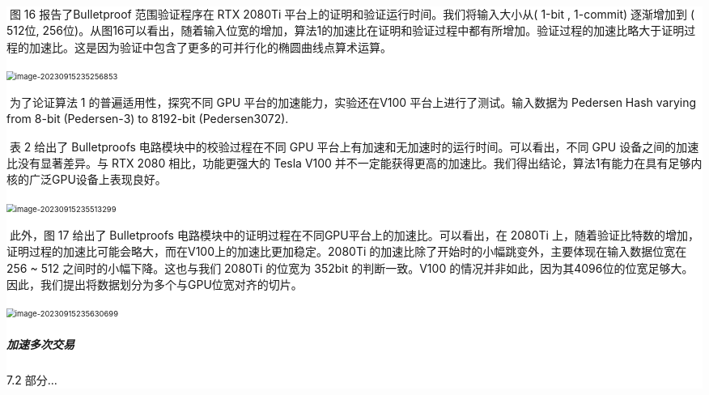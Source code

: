 ​		图 16 报告了Bulletproof 范围验证程序在 RTX 2080Ti 平台上的证明和验证运行时间。我们将输入大小从( 1-bit , 1-commit) 逐渐增加到 ( 512位, 256位)。从图16可以看出，随着输入位宽的增加，算法1的加速比在证明和验证过程中都有所增加。验证过程的加速比略大于证明过程的加速比。这是因为验证中包含了更多的可并行化的椭圆曲线点算术运算。

<img src="C:\Users\lijiayong\AppData\Roaming\Typora\typora-user-images\image-20230915235256853.png" alt="image-20230915235256853" style="zoom:67%;" />

​		为了论证算法 1 的普遍适用性，探究不同 GPU 平台的加速能力，实验还在V100 平台上进行了测试。输入数据为 Pedersen Hash varying from 8-bit (Pedersen-3) to 8192-bit (Pedersen3072).

​		表 2 给出了 Bulletproofs 电路模块中的校验过程在不同 GPU 平台上有加速和无加速时的运行时间。可以看出，不同 GPU 设备之间的加速比没有显著差异。与 RTX 2080 相比，功能更强大的 Tesla V100 并不一定能获得更高的加速比。我们得出结论，算法1有能力在具有足够内核的广泛GPU设备上表现良好。

<img src="C:\Users\lijiayong\AppData\Roaming\Typora\typora-user-images\image-20230915235513299.png" alt="image-20230915235513299" style="zoom:67%;" />				

​		此外，图 17 给出了 Bulletproofs 电路模块中的证明过程在不同GPU平台上的加速比。可以看出，在 2080Ti 上，随着验证比特数的增加，证明过程的加速比可能会略大，而在V100上的加速比更加稳定。2080Ti 的加速比除了开始时的小幅跳变外，主要体现在输入数据位宽在 256 ~ 512 之间时的小幅下降。这也与我们 2080Ti 的位宽为 352bit 的判断一致。V100 的情况并非如此，因为其4096位的位宽足够大。因此，我们提出将数据划分为多个与GPU位宽对齐的切片。

<img src="C:\Users\lijiayong\AppData\Roaming\Typora\typora-user-images\image-20230915235630699.png" alt="image-20230915235630699" style="zoom:67%;" />

##### 加速多次交易

7.2 部分...
